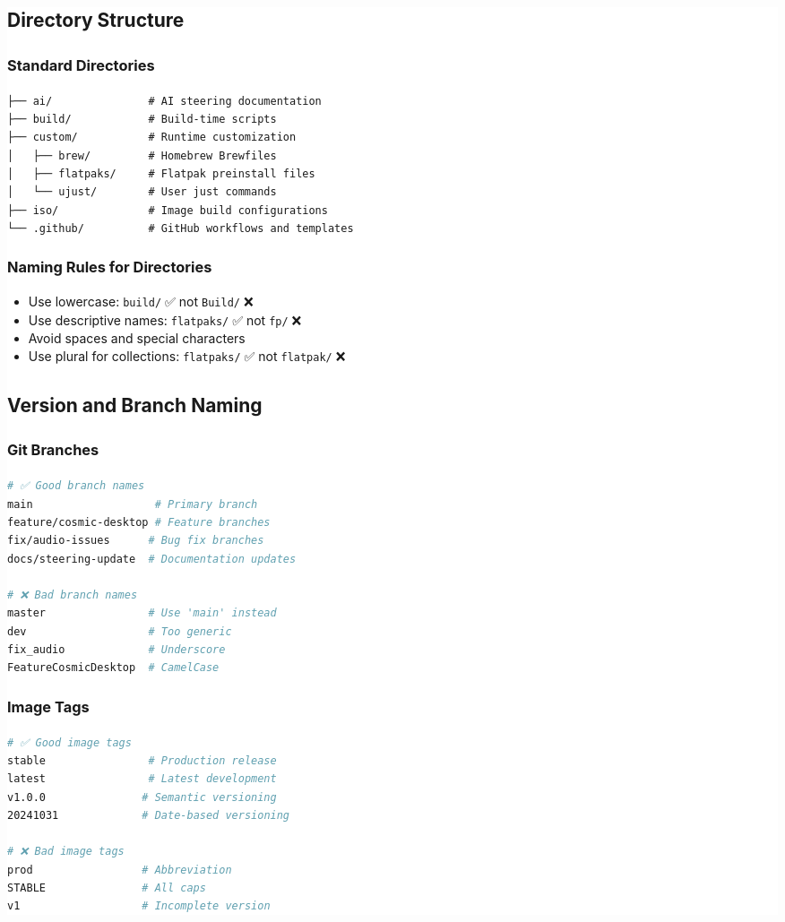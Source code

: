 ## Directory Structure

### Standard Directories

```
├── ai/               # AI steering documentation
├── build/            # Build-time scripts
├── custom/           # Runtime customization
│   ├── brew/         # Homebrew Brewfiles
│   ├── flatpaks/     # Flatpak preinstall files
│   └── ujust/        # User just commands
├── iso/              # Image build configurations
└── .github/          # GitHub workflows and templates
```

### Naming Rules for Directories

- Use lowercase: `build/` ✅ not `Build/` ❌
- Use descriptive names: `flatpaks/` ✅ not `fp/` ❌
- Avoid spaces and special characters
- Use plural for collections: `flatpaks/` ✅ not `flatpak/` ❌

## Version and Branch Naming

### Git Branches

```bash
# ✅ Good branch names
main                   # Primary branch
feature/cosmic-desktop # Feature branches
fix/audio-issues      # Bug fix branches
docs/steering-update  # Documentation updates

# ❌ Bad branch names
master                # Use 'main' instead
dev                   # Too generic
fix_audio             # Underscore
FeatureCosmicDesktop  # CamelCase
```

### Image Tags

```bash
# ✅ Good image tags
stable                # Production release
latest                # Latest development
v1.0.0               # Semantic versioning
20241031             # Date-based versioning

# ❌ Bad image tags
prod                 # Abbreviation
STABLE               # All caps
v1                   # Incomplete version
```
